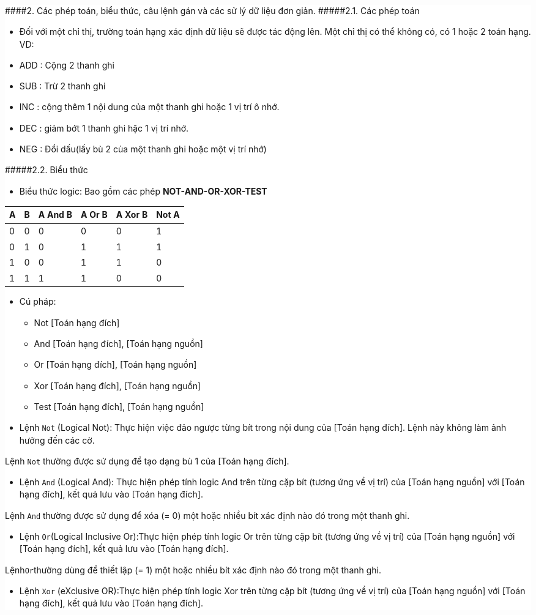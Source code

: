 ####2. Các phép toán, biểu thức, câu lệnh gán và các sử lý dữ liệu đơn giản. <a name="2"></a>
#####2.1. Các phép toán <a name="2.1"></a>

 - Đối với một chỉ thị, trường toán hạng xác định dữ liệu sẽ được tác động lên. Một chỉ thị có thể không có, có 1 hoặc 2 toán hạng. VD:

 - ADD : Cộng 2 thanh ghi

 - SUB : Trừ 2 thanh ghi

 - INC : cộng thêm 1 nội dung của một thanh ghi hoặc 1 vị trí ô nhớ.

 - DEC : giảm bớt 1 thanh ghi hặc 1 vị trí nhớ.

 - NEG : Đổi dấu(lấy bù 2 của một thanh ghi hoặc một vị trí nhớ)

#####2.2. Biểu thức <a name="2.2"></a>
 - Biểu thức logic: Bao gồm các phép **NOT-AND-OR-XOR-TEST**

| A | B | A And B | A Or B | A Xor B | Not A |
|---|---|---------|--------|---------|-------|
| 0 | 0 |    0    |    0   |     0   |    1  |
| 0 | 1 |    0    |    1   |     1   |    1  |
| 1 | 0 |    0    |    1   |     1   |    0  |
| 1 | 1 |    1    |    1   |     0   |    0  |

 -  Cú pháp:

     - Not     [Toán hạng đích]

     - And     [Toán hạng đích], [Toán hạng nguồn]

     - Or      [Toán hạng đích], [Toán hạng nguồn]

     - Xor     [Toán hạng đích], [Toán hạng nguồn]

     - Test    [Toán hạng đích], [Toán hạng nguồn]

 - Lệnh `Not` (Logical Not): Thực hiện việc đảo ngược từng bít trong nội dung của [Toán hạng đích]. Lệnh này không làm ảnh hưởng đến các cờ.

Lệnh `Not` thường được sử dụng để tạo dạng bù 1 của [Toán hạng đích].        

- Lệnh `And` (Logical And): Thực hiện phép tính logic And trên từng cặp bít (tương ứng về vị trí) của [Toán hạng nguồn] với [Toán hạng đích], kết quả lưu vào [Toán hạng đích].

Lệnh `And` thường được sử dụng để xóa (= 0) một hoặc nhiều bít xác định nào đó trong một thanh ghi.

- Lệnh `Or`(Logical Inclusive Or):Thực hiện phép tính logic Or trên từng cặp bít (tương ứng về vị trí) của [Toán hạng nguồn] với [Toán hạng đích], kết quả lưu vào [Toán hạng đích].

Lệnh`Or`thường dùng để thiết lập (= 1) một hoặc nhiều bít xác định nào đó trong một thanh ghi.

- Lệnh `Xor` (eXclusive OR):Thực hiện phép tính logic Xor trên từng cặp bít (tương ứng về vị trí) của [Toán hạng nguồn] với [Toán hạng đích], kết quả lưu vào [Toán hạng đích].
